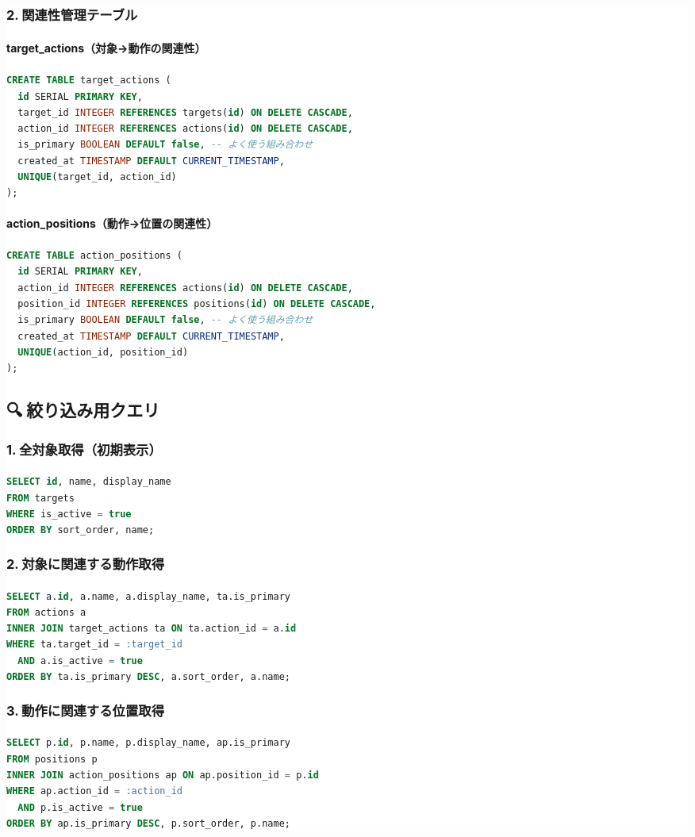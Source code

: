 ### 2. 関連性管理テーブル

#### target_actions（対象→動作の関連性）
```sql
CREATE TABLE target_actions (
  id SERIAL PRIMARY KEY,
  target_id INTEGER REFERENCES targets(id) ON DELETE CASCADE,
  action_id INTEGER REFERENCES actions(id) ON DELETE CASCADE,
  is_primary BOOLEAN DEFAULT false, -- よく使う組み合わせ
  created_at TIMESTAMP DEFAULT CURRENT_TIMESTAMP,
  UNIQUE(target_id, action_id)
);
```

#### action_positions（動作→位置の関連性）
```sql
CREATE TABLE action_positions (
  id SERIAL PRIMARY KEY,
  action_id INTEGER REFERENCES actions(id) ON DELETE CASCADE,
  position_id INTEGER REFERENCES positions(id) ON DELETE CASCADE,
  is_primary BOOLEAN DEFAULT false, -- よく使う組み合わせ
  created_at TIMESTAMP DEFAULT CURRENT_TIMESTAMP,
  UNIQUE(action_id, position_id)
);
```

## 🔍 絞り込み用クエリ

### 1. 全対象取得（初期表示）
```sql
SELECT id, name, display_name
FROM targets 
WHERE is_active = true 
ORDER BY sort_order, name;
```

### 2. 対象に関連する動作取得
```sql
SELECT a.id, a.name, a.display_name, ta.is_primary
FROM actions a
INNER JOIN target_actions ta ON ta.action_id = a.id
WHERE ta.target_id = :target_id
  AND a.is_active = true
ORDER BY ta.is_primary DESC, a.sort_order, a.name;
```

### 3. 動作に関連する位置取得
```sql
SELECT p.id, p.name, p.display_name, ap.is_primary
FROM positions p
INNER JOIN action_positions ap ON ap.position_id = p.id
WHERE ap.action_id = :action_id
  AND p.is_active = true
ORDER BY ap.is_primary DESC, p.sort_order, p.name;
```
